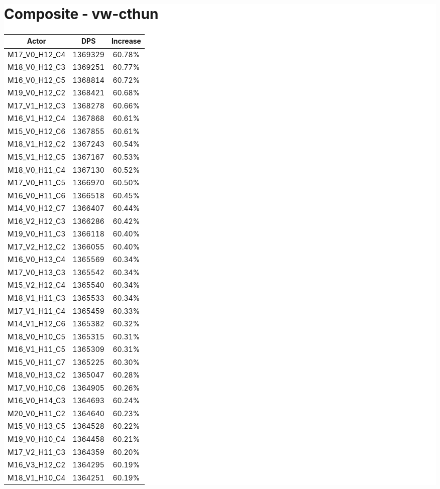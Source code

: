 # Composite - vw-cthun
| Actor | DPS | Increase |
|---|:---:|:---:|
|M17_V0_H12_C4|1369329|60.78%|
|M18_V0_H12_C3|1369251|60.77%|
|M16_V0_H12_C5|1368814|60.72%|
|M19_V0_H12_C2|1368421|60.68%|
|M17_V1_H12_C3|1368278|60.66%|
|M16_V1_H12_C4|1367868|60.61%|
|M15_V0_H12_C6|1367855|60.61%|
|M18_V1_H12_C2|1367243|60.54%|
|M15_V1_H12_C5|1367167|60.53%|
|M18_V0_H11_C4|1367130|60.52%|
|M17_V0_H11_C5|1366970|60.50%|
|M16_V0_H11_C6|1366518|60.45%|
|M14_V0_H12_C7|1366407|60.44%|
|M16_V2_H12_C3|1366286|60.42%|
|M19_V0_H11_C3|1366118|60.40%|
|M17_V2_H12_C2|1366055|60.40%|
|M16_V0_H13_C4|1365569|60.34%|
|M17_V0_H13_C3|1365542|60.34%|
|M15_V2_H12_C4|1365540|60.34%|
|M18_V1_H11_C3|1365533|60.34%|
|M17_V1_H11_C4|1365459|60.33%|
|M14_V1_H12_C6|1365382|60.32%|
|M18_V0_H10_C5|1365315|60.31%|
|M16_V1_H11_C5|1365309|60.31%|
|M15_V0_H11_C7|1365225|60.30%|
|M18_V0_H13_C2|1365047|60.28%|
|M17_V0_H10_C6|1364905|60.26%|
|M16_V0_H14_C3|1364693|60.24%|
|M20_V0_H11_C2|1364640|60.23%|
|M15_V0_H13_C5|1364528|60.22%|
|M19_V0_H10_C4|1364458|60.21%|
|M17_V2_H11_C3|1364359|60.20%|
|M16_V3_H12_C2|1364295|60.19%|
|M18_V1_H10_C4|1364251|60.19%|